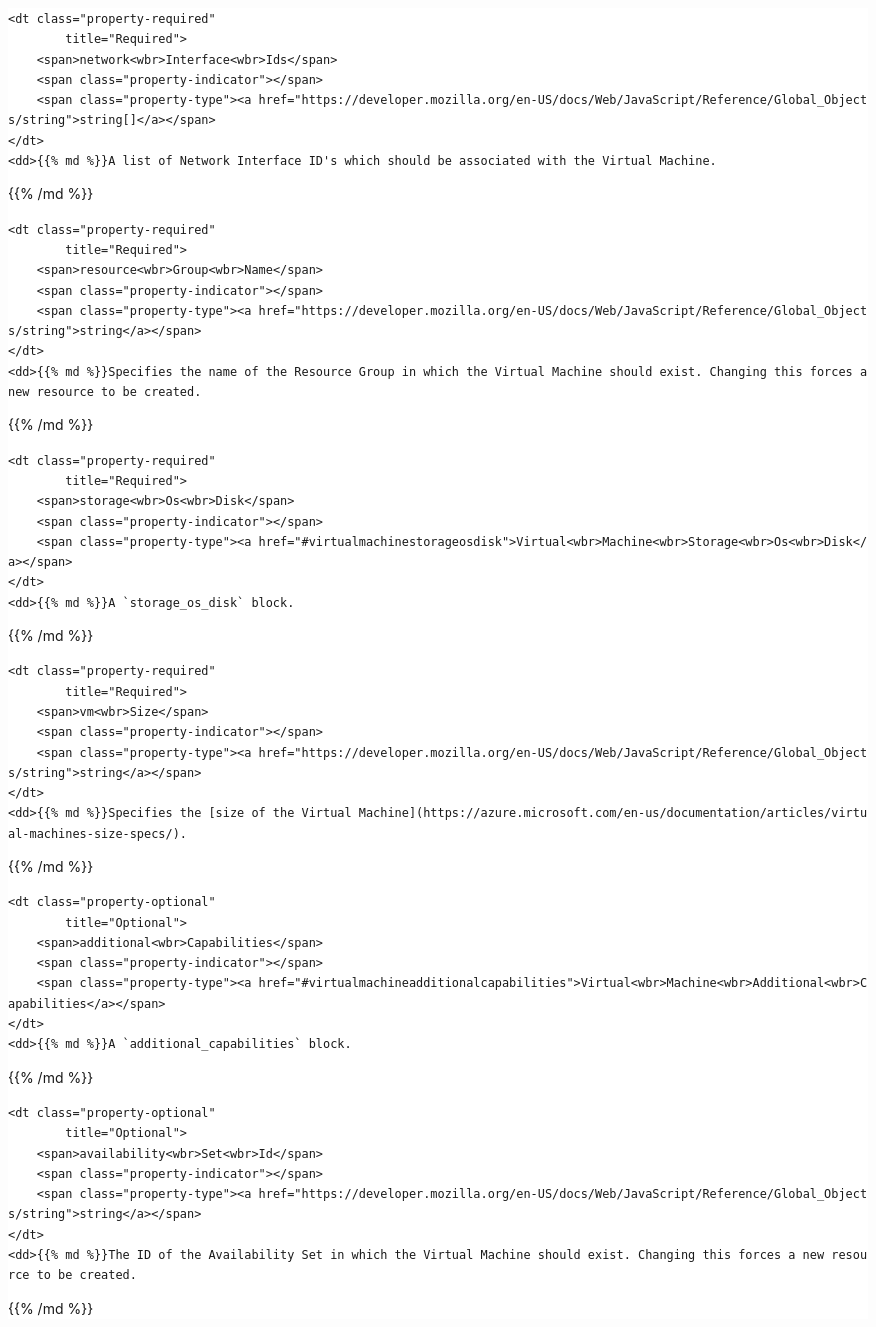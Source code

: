     <dt class="property-required"
            title="Required">
        <span>network<wbr>Interface<wbr>Ids</span>
        <span class="property-indicator"></span>
        <span class="property-type"><a href="https://developer.mozilla.org/en-US/docs/Web/JavaScript/Reference/Global_Objects/string">string[]</a></span>
    </dt>
    <dd>{{% md %}}A list of Network Interface ID's which should be associated with the Virtual Machine.
{{% /md %}}</dd>

    <dt class="property-required"
            title="Required">
        <span>resource<wbr>Group<wbr>Name</span>
        <span class="property-indicator"></span>
        <span class="property-type"><a href="https://developer.mozilla.org/en-US/docs/Web/JavaScript/Reference/Global_Objects/string">string</a></span>
    </dt>
    <dd>{{% md %}}Specifies the name of the Resource Group in which the Virtual Machine should exist. Changing this forces a new resource to be created.
{{% /md %}}</dd>

    <dt class="property-required"
            title="Required">
        <span>storage<wbr>Os<wbr>Disk</span>
        <span class="property-indicator"></span>
        <span class="property-type"><a href="#virtualmachinestorageosdisk">Virtual<wbr>Machine<wbr>Storage<wbr>Os<wbr>Disk</a></span>
    </dt>
    <dd>{{% md %}}A `storage_os_disk` block.
{{% /md %}}</dd>

    <dt class="property-required"
            title="Required">
        <span>vm<wbr>Size</span>
        <span class="property-indicator"></span>
        <span class="property-type"><a href="https://developer.mozilla.org/en-US/docs/Web/JavaScript/Reference/Global_Objects/string">string</a></span>
    </dt>
    <dd>{{% md %}}Specifies the [size of the Virtual Machine](https://azure.microsoft.com/en-us/documentation/articles/virtual-machines-size-specs/).
{{% /md %}}</dd>

    <dt class="property-optional"
            title="Optional">
        <span>additional<wbr>Capabilities</span>
        <span class="property-indicator"></span>
        <span class="property-type"><a href="#virtualmachineadditionalcapabilities">Virtual<wbr>Machine<wbr>Additional<wbr>Capabilities</a></span>
    </dt>
    <dd>{{% md %}}A `additional_capabilities` block.
{{% /md %}}</dd>

    <dt class="property-optional"
            title="Optional">
        <span>availability<wbr>Set<wbr>Id</span>
        <span class="property-indicator"></span>
        <span class="property-type"><a href="https://developer.mozilla.org/en-US/docs/Web/JavaScript/Reference/Global_Objects/string">string</a></span>
    </dt>
    <dd>{{% md %}}The ID of the Availability Set in which the Virtual Machine should exist. Changing this forces a new resource to be created.
{{% /md %}}</dd>
